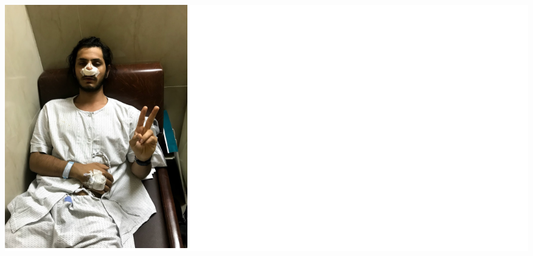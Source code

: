 <img src="https://raw.githubusercontent.com/hargun3045/blog-dump/master/bayes-images/stuffednose.jpg" class="center" width="300" height="400"/>
